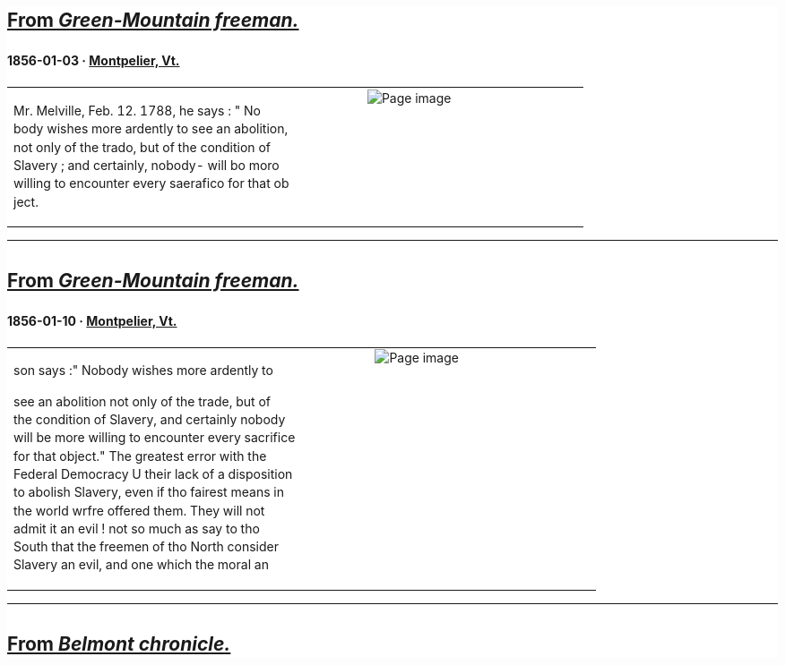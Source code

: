 
## [From _Green-Mountain freeman._](https://www.loc.gov/resource/sn84023209/1856-01-03/ed-1/?sp=2)

#### 1856-01-03 &middot; [Montpelier, Vt.](http://dbpedia.org/resource/Montpelier%2C_Vermont)

<table style="width: 100%;"><tr><td style="width: 50%">

  
Mr. Melville, Feb. 12. 1788, he says : &quot; No­  
body wishes more ardently to see an abolition,  
not only of the trado, but of the condition of  
Slavery ; and certainly, nobody- will bo moro  
willing to encounter every saerafico for that ob  
ject.
</td><td style="width: 50%; max-height: 75%; margin: auto; display: block;">
<img alt="Page image" src="https://tile.loc.gov/image-services/iiif/service:ndnp:vtu:batch_vtu_hildene_ver01:data:sn84023209:00202199276:1856010301:0523/pct:32.86587558432219,49.533068952283486,12.171880618482561,3.2493283868491747/!600,600/0/default.jpg"/>
</td>
</tr></table>

---

## [From _Green-Mountain freeman._](https://www.loc.gov/resource/sn84023209/1856-01-10/ed-1/?sp=2)

#### 1856-01-10 &middot; [Montpelier, Vt.](http://dbpedia.org/resource/Montpelier%2C_Vermont)

<table style="width: 100%;"><tr><td style="width: 50%">

  
son says :&quot; Nobody wishes more ardently to  
  
see an abolition not only of the trade, but of  
the condition of Slavery, and certainly nobody  
will be more willing to encounter every sacrifice  
for that object.&quot; The greatest error with the  
Federal Democracy U their lack of a disposition  
to abolish Slavery, even if tho fairest means in  
the world wrfre offered them. They will not  
admit it an evil ! not so much as say to tho  
South that the freemen of tho North consider  
Slavery an evil, and one which the moral an
</td><td style="width: 50%; max-height: 75%; margin: auto; display: block;">
<img alt="Page image" src="https://tile.loc.gov/image-services/iiif/service:ndnp:vtu:batch_vtu_hildene_ver01:data:sn84023209:00202199276:1856011001:0527/pct:82.57305773342837,8.850236603146183,12.384176764076978,6.190049878501087/!600,600/0/default.jpg"/>
</td>
</tr></table>

---

## [From _Belmont chronicle._](https://www.loc.gov/resource/sn85026241/1856-04-17/ed-1/?sp=2)
